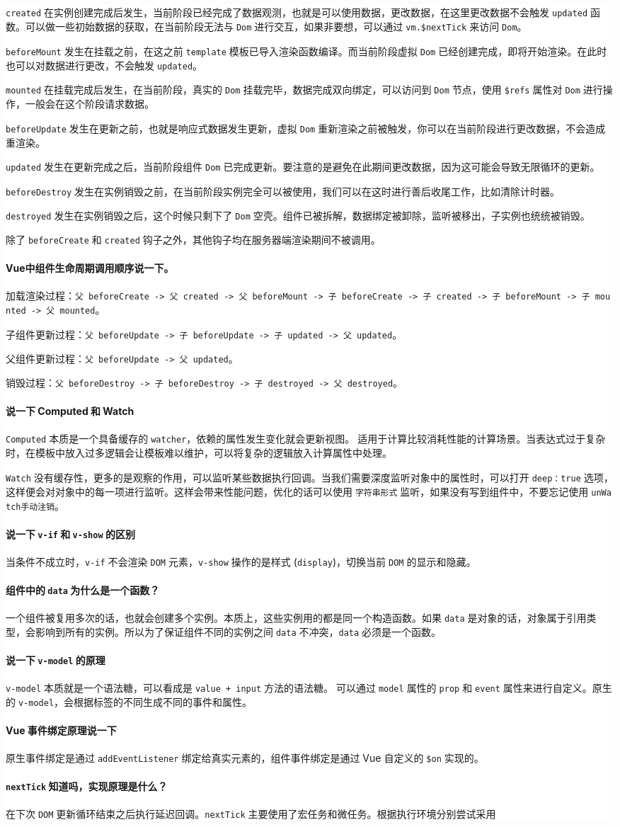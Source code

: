 `created` 在实例创建完成后发生，当前阶段已经完成了数据观测，也就是可以使用数据，更改数据，在这里更改数据不会触发 `updated` 函数。可以做一些初始数据的获取，在当前阶段无法与 `Dom` 进行交互，如果非要想，可以通过 `vm.$nextTick` 来访问 `Dom`。

`beforeMount` 发生在挂载之前，在这之前 `template` 模板已导入渲染函数编译。而当前阶段虚拟 `Dom` 已经创建完成，即将开始渲染。在此时也可以对数据进行更改，不会触发 `updated`。

`mounted` 在挂载完成后发生，在当前阶段，真实的 `Dom` 挂载完毕，数据完成双向绑定，可以访问到 `Dom` 节点，使用 `$refs` 属性对 `Dom` 进行操作，一般会在这个阶段请求数据。

`beforeUpdate` 发生在更新之前，也就是响应式数据发生更新，虚拟 `Dom` 重新渲染之前被触发，你可以在当前阶段进行更改数据，不会造成重渲染。

`updated` 发生在更新完成之后，当前阶段组件 `Dom` 已完成更新。要注意的是避免在此期间更改数据，因为这可能会导致无限循环的更新。

`beforeDestroy` 发生在实例销毁之前，在当前阶段实例完全可以被使用，我们可以在这时进行善后收尾工作，比如清除计时器。

`destroyed` 发生在实例销毁之后，这个时候只剩下了 `Dom` 空壳。组件已被拆解，数据绑定被卸除，监听被移出，子实例也统统被销毁。

除了 `beforeCreate` 和 `created` 钩子之外，其他钩子均在服务器端渲染期间不被调用。

#### Vue中组件生命周期调用顺序说一下。

加载渲染过程：`父 beforeCreate -> 父 created -> 父 beforeMount -> 子 beforeCreate -> 子 created -> 子 beforeMount -> 子 mounted -> 父 mounted`。

子组件更新过程：`父 beforeUpdate -> 子 beforeUpdate -> 子 updated -> 父 updated`。

父组件更新过程：`父 beforeUpdate -> 父 updated`。

销毁过程：`父 beforeDestroy -> 子 beforeDestroy -> 子 destroyed -> 父 destroyed`。

#### 说一下 Computed 和 Watch

`Computed` 本质是一个具备缓存的 `watcher`，依赖的属性发生变化就会更新视图。 适用于计算比较消耗性能的计算场景。当表达式过于复杂时，在模板中放入过多逻辑会让模板难以维护，可以将复杂的逻辑放入计算属性中处理。

`Watch` 没有缓存性，更多的是观察的作用，可以监听某些数据执行回调。当我们需要深度监听对象中的属性时，可以打开 `deep：true` 选项，这样便会对对象中的每一项进行监听。这样会带来性能问题，优化的话可以使用 `字符串形式` 监听，如果没有写到组件中，不要忘记使用 `unWatch手动注销`。

#### 说一下 `v-if` 和 `v-show` 的区别

当条件不成立时，`v-if` 不会渲染 `DOM` 元素，`v-show` 操作的是样式 (`display`)，切换当前 `DOM` 的显示和隐藏。

#### 组件中的 `data` 为什么是一个函数？

一个组件被复用多次的话，也就会创建多个实例。本质上，这些实例用的都是同一个构造函数。如果 `data` 是对象的话，对象属于引用类型，会影响到所有的实例。所以为了保证组件不同的实例之间 `data` 不冲突，`data` 必须是一个函数。

#### 说一下 `v-model` 的原理

`v-model` 本质就是一个语法糖，可以看成是 `value + input` 方法的语法糖。 可以通过 `model` 属性的 `prop` 和 `event` 属性来进行自定义。原生的 `v-model`，会根据标签的不同生成不同的事件和属性。

#### Vue 事件绑定原理说一下

原生事件绑定是通过 `addEventListener` 绑定给真实元素的，组件事件绑定是通过 Vue 自定义的 `$on` 实现的。

#### `nextTick` 知道吗，实现原理是什么？

在下次 `DOM` 更新循环结束之后执行延迟回调。`nextTick` 主要使用了宏任务和微任务。根据执行环境分别尝试采用
